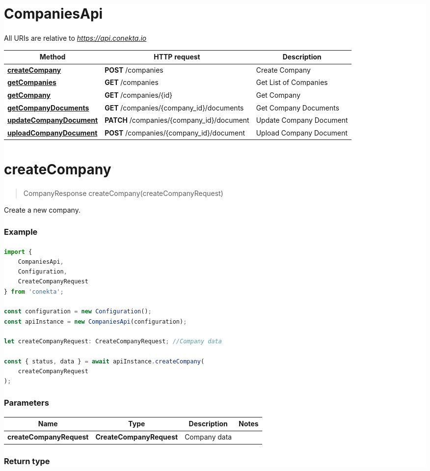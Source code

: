 # CompaniesApi

All URIs are relative to *https://api.conekta.io*

|Method | HTTP request | Description|
|------------- | ------------- | -------------|
|[**createCompany**](#createcompany) | **POST** /companies | Create Company|
|[**getCompanies**](#getcompanies) | **GET** /companies | Get List of Companies|
|[**getCompany**](#getcompany) | **GET** /companies/{id} | Get Company|
|[**getCompanyDocuments**](#getcompanydocuments) | **GET** /companies/{company_id}/documents | Get Company Documents|
|[**updateCompanyDocument**](#updatecompanydocument) | **PATCH** /companies/{company_id}/document | Update Company Document|
|[**uploadCompanyDocument**](#uploadcompanydocument) | **POST** /companies/{company_id}/document | Upload Company Document|

# **createCompany**
> CompanyResponse createCompany(createCompanyRequest)

Create a new company.

### Example

```typescript
import {
    CompaniesApi,
    Configuration,
    CreateCompanyRequest
} from 'conekta';

const configuration = new Configuration();
const apiInstance = new CompaniesApi(configuration);

let createCompanyRequest: CreateCompanyRequest; //Company data

const { status, data } = await apiInstance.createCompany(
    createCompanyRequest
);
```

### Parameters

|Name | Type | Description  | Notes|
|------------- | ------------- | ------------- | -------------|
| **createCompanyRequest** | **CreateCompanyRequest**| Company data | |


### Return type
